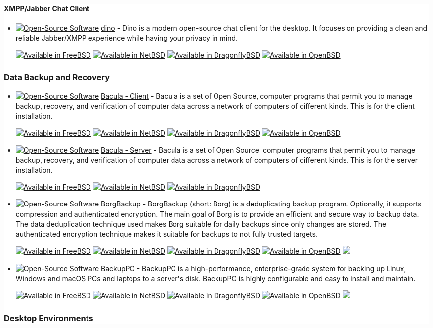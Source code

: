 #### XMPP/Jabber Chat Client

- [![Open-Source Software][OSS Icon]](https://github.com/dino/dino) [dino](https://dino.im/) - Dino is a modern open-source chat client for the desktop. It focuses on providing a clean and reliable Jabber/XMPP experience while having your privacy in mind.

  [![Available in FreeBSD](img/freebsdico.png)](https://www.freshports.org/net-im/dino/) [![Available in NetBSD](img/netbsdico.png)](https://pkgsrc.se/chat/dino) [![Available in DragonflyBSD](img/dragonflybsdico.png)](https://pkgsrc.se/chat/dino) [![Available in OpenBSD](img/openbsdico.png)](https://openports.se/net/dino)

### Data Backup and Recovery

- [![Open-Source Software][OSS Icon]](https://www.bacula.org/git/cgit.cgi/bacula/) [Bacula - Client](https://www.bacula.org/) - Bacula is a set of Open Source, computer programs that permit you to manage backup, recovery, and verification of computer data across a network of computers of different kinds. This is for the client installation.

  [![Available in FreeBSD](img/freebsdico.png)](https://www.freshports.org/sysutils/bacula9-client/) [![Available in NetBSD](img/netbsdico.png)](https://pkgsrc.se/sysutils/bacula-clientonly) [![Available in DragonflyBSD](img/dragonflybsdico.png)](https://pkgsrc.se/sysutils/bacula-clientonly) [![Available in OpenBSD](img/openbsdico.png)](https://openports.se/sysutils/bacula)

- [![Open-Source Software][OSS Icon]](https://www.bacula.org/git/cgit.cgi/bacula/) [Bacula - Server](https://www.bacula.org/) - Bacula is a set of Open Source, computer programs that permit you to manage backup, recovery, and verification of computer data across a network of computers of different kinds. This is for the server installation.

  [![Available in FreeBSD](img/freebsdico.png)](https://www.freshports.org/sysutils/bacula9-server/) [![Available in NetBSD](img/netbsdico.png)](https://pkgsrc.se/sysutils/bacula) [![Available in DragonflyBSD](img/dragonflybsdico.png)](https://pkgsrc.se/sysutils/bacula)

- [![Open-Source Software][OSS Icon]](https://github.com/borgbackup/borg) [BorgBackup](https://borgbackup.readthedocs.io/en/stable/) - BorgBackup (short: Borg) is a deduplicating backup program. Optionally, it supports compression and authenticated encryption. The main goal of Borg is to provide an efficient and secure way to backup data. The data deduplication technique used makes Borg suitable for daily backups since only changes are stored. The authenticated encryption technique makes it suitable for backups to not fully trusted targets.

  [![Available in FreeBSD](img/freebsdico.png)](https://www.freshports.org/archivers/py-borgbackup/) [![Available in NetBSD](img/netbsdico.png)](https://pkgsrc.se/sysutils/py-borgbackup) [![Available in DragonflyBSD](img/dragonflybsdico.png)](https://pkgsrc.se/sysutils/py-borgbackup) [![Available in OpenBSD](img/openbsdico.png)](https://openports.se/sysutils/borgbackup) ![](img/termprog.png)

- [![Open-Source Software][OSS Icon]](https://github.com/backuppc/backuppc) [BackupPC](https://backuppc.github.io/backuppc/) - BackupPC is a high-performance, enterprise-grade system for backing up Linux, Windows and macOS PCs and laptops to a server's disk. BackupPC is highly configurable and easy to install and maintain.

  [![Available in FreeBSD](img/freebsdico.png)](https://www.freshports.org/sysutils/backuppc/) [![Available in NetBSD](img/netbsdico.png)](https://pkgsrc.se/sysutils/backuppc) [![Available in DragonflyBSD](img/dragonflybsdico.png)](https://pkgsrc.se/sysutils/backuppc) [![Available in OpenBSD](img/openbsdico.png)](https://openports.se/sysutils/backuppc) ![](img/termprog.png)

### Desktop Environments


[UNIX tree]: https://upload.wikimedia.org/wikipedia/commons/7/77/Unix_history-simple.svg
[OSS Icon]: https://svgshare.com/i/R6P.svg
[Money Icon]: https://svgshare.com/i/R6N.svg